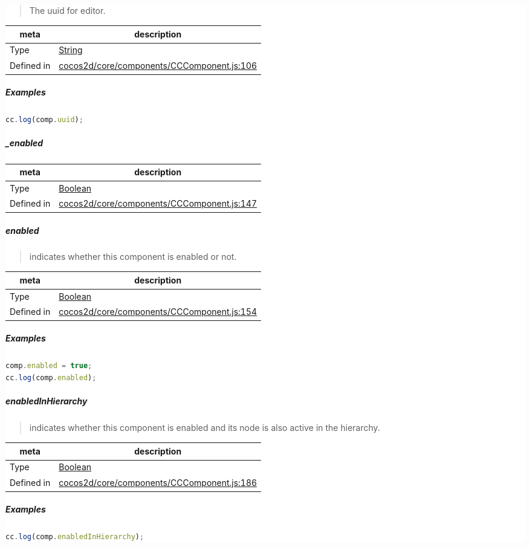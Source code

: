 > The uuid for editor.

| meta | description |
|------|-------------|
| Type | <a href="https://developer.mozilla.org/en/JavaScript/Reference/Global_Objects/String" class="crosslink external" target="_blank">String</a> |
| Defined in | [cocos2d/core/components/CCComponent.js:106](https://github.com/cocos-creator/engine/blob/18c4ff6051c255c06377a9b26bc00d4567180ae4/cocos2d/core/components/CCComponent.js#L106) |

##### Examples

```js
cc.log(comp.uuid);
```


##### _enabled

> 

| meta | description |
|------|-------------|
| Type | <a href="https://developer.mozilla.org/en/JavaScript/Reference/Global_Objects/Boolean" class="crosslink external" target="_blank">Boolean</a> |
| Defined in | [cocos2d/core/components/CCComponent.js:147](https://github.com/cocos-creator/engine/blob/18c4ff6051c255c06377a9b26bc00d4567180ae4/cocos2d/core/components/CCComponent.js#L147) |



##### enabled

> indicates whether this component is enabled or not.

| meta | description |
|------|-------------|
| Type | <a href="https://developer.mozilla.org/en/JavaScript/Reference/Global_Objects/Boolean" class="crosslink external" target="_blank">Boolean</a> |
| Defined in | [cocos2d/core/components/CCComponent.js:154](https://github.com/cocos-creator/engine/blob/18c4ff6051c255c06377a9b26bc00d4567180ae4/cocos2d/core/components/CCComponent.js#L154) |

##### Examples

```js
comp.enabled = true;
cc.log(comp.enabled);
```


##### enabledInHierarchy

> indicates whether this component is enabled and its node is also active in the hierarchy.

| meta | description |
|------|-------------|
| Type | <a href="https://developer.mozilla.org/en/JavaScript/Reference/Global_Objects/Boolean" class="crosslink external" target="_blank">Boolean</a> |
| Defined in | [cocos2d/core/components/CCComponent.js:186](https://github.com/cocos-creator/engine/blob/18c4ff6051c255c06377a9b26bc00d4567180ae4/cocos2d/core/components/CCComponent.js#L186) |

##### Examples

```js
cc.log(comp.enabledInHierarchy);
```
